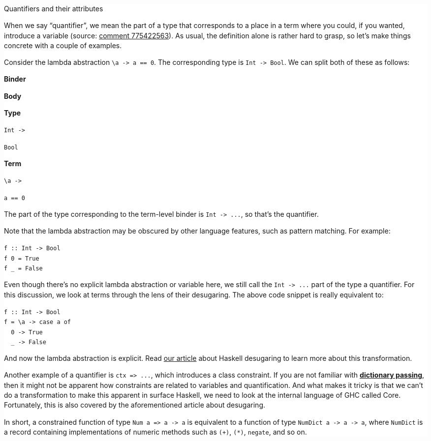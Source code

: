 Quantifiers and their attributes

When we say “quantifier”, we mean the part of a type that corresponds to a place in a term where you could, if you wanted, introduce a variable (source: [comment 775422563][10]). As usual, the definition alone is rather hard to grasp, so let’s make things concrete with a couple of examples.

Consider the lambda abstraction `\a -> a == 0`. The corresponding type is `Int -> Bool`. We can split both of these as follows:

__Binder__

__Body__

__Type__

`Int ->`

`Bool`

__Term__

`\a ->`

`a == 0`

The part of the type corresponding to the term-level binder is `Int -> ...`, so that’s the quantifier.

Note that the lambda abstraction may be obscured by other language features, such as pattern matching. For example:

```
f :: Int -> Bool
f 0 = True
f _ = False
```

Even though there’s no explicit lambda abstraction or variable here, we still call the `Int -> ...` part of the type a quantifier. For this discussion, we look at terms through the lens of their desugaring. The above code snippet is really equivalent to:

```
f :: Int -> Bool
f = \a -> case a of
  0 -> True
  _ -> False
```

And now the lambda abstraction is explicit. Read [our article][11] about Haskell desugaring to learn more about this transformation.

Another example of a quantifier is `ctx => ...`, which introduces a class constraint. If you are not familiar with __[dictionary passing][12]__, then it might not be apparent how constraints are related to variables and quantification. And what makes it tricky is that we can’t do a transformation to make this apparent in surface Haskell, we need to look at the internal language of GHC called Core. Fortunately, this is also covered by the aforementioned article about desugaring.

In short, a constrained function of type `Num a => a -> a` is equivalent to a function of type `NumDict a -> a -> a`, where `NumDict` is a record containing implementations of numeric methods such as `(+)`, `(*)`, `negate`, and so on.


[1]: https://gitlab.com/morley-framework/morley
[2]: https://tezos.com/
[3]: https://agda.readthedocs.io/en/v2.6.0.1/getting-started/what-is-agda.html
[4]: https://coq.inria.fr/
[5]: https://www.idris-lang.org/
[6]: https://adam.gundry.co.uk/pub/thesis/thesis-2013-12-03.pdf
[7]: https://www.seas.upenn.edu/~sweirich/papers/eisenberg-thesis.pdf
[8]: https://gitlab.haskell.org/ghc/ghc/-/wikis/dependent-haskell
[9]: https://github.com/ghc-proposals/ghc-proposals/pull/378
[10]: https://github.com/ghc-proposals/ghc-proposals/pull/378#issuecomment-775422563
[11]: https://serokell.io/blog/haskell-to-core
[12]: http://citeseerx.ist.psu.edu/viewdoc/download?doi=10.1.1.53.3952&rep=rep1&type=pdf
[13]: https://www.haskell.org/onlinereport/haskell2010/
[14]: https://gitlab.com/morley-framework/morley
[15]: https://tezos.com/
[16]: https://www.michelson.org/
[17]: https://tezos.gitlab.io/alpha/michelson
[18]: https://hackage.haskell.org/package/morley
[19]: https://gitlab.com/morley-framework/morley/-/blob/master/code/morley/docs/language/morleyLanguage.md
[20]: https://gitlab.com/morley-framework
[21]: https://github.com/goldfirere/singletons/blob/master/README.md
[22]: https://cs.brynmawr.edu/~rae/papers/2012/singletons/paper.pdf
[23]: https://hackage.haskell.org/package/singletons-3.0/docs/Data-Singletons.html
[24]: https://gitlab.com/morley-framework/morley/-/blob/master/code/morley/src/Michelson/Typed/T.hs
[25]: https://github.com/ghc-proposals/ghc-proposals/pull/267
[26]: https://github.com/ghc-proposals/ghc-proposals/blob/master/proposals/0378-dependent-type-design.rst
[27]: https://github.com/int-index/ghc-proposals/blob/visible-forall/proposals/0000-visible-forall.rst
[28]: https://github.com/goldfirere/ghc-proposals/blob/type-abstractions/proposals/0050-type-lambda.rst
[29]: https://ghc.dev/
[30]: https://www.aosabook.org/en/ghc.html
[31]: https://gitlab.haskell.org/ghc/ghc/-/issues?label_name%5B%5D=newcomer
[32]: https://twitter.com/int_index
[33]: https://twitter.com/p_morphism